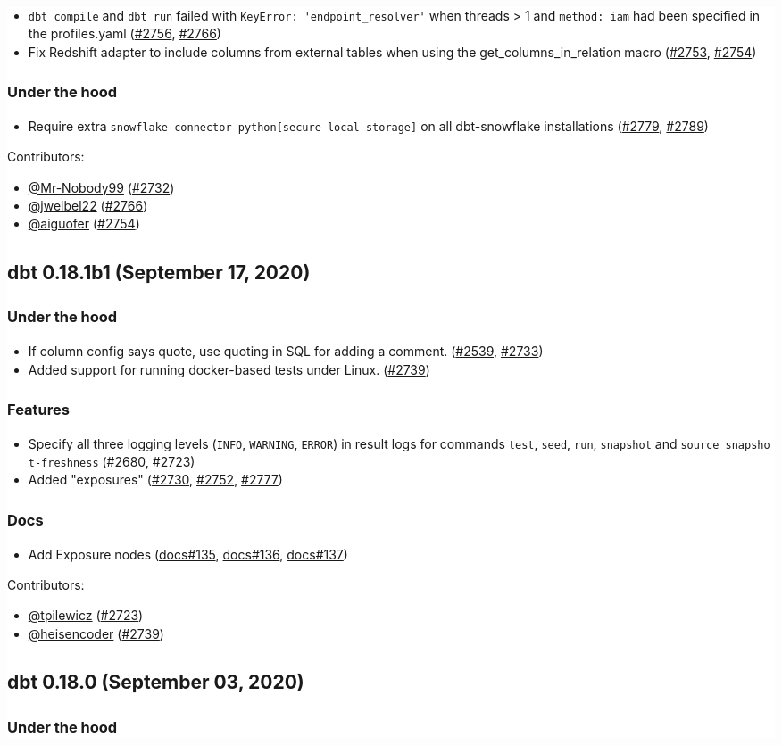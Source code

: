 - `dbt compile` and `dbt run` failed with `KeyError: 'endpoint_resolver'` when threads > 1 and `method: iam` had been specified in the profiles.yaml ([#2756](https://github.com/dbt-labs/dbt/issues/2756), [#2766](https://github.com/dbt-labs/dbt/pull/2766))
- Fix Redshift adapter to include columns from external tables when using the get_columns_in_relation macro ([#2753](https://github.com/dbt-labs/dbt/issues/2753), [#2754](https://github.com/dbt-labs/dbt/pull/2754))

### Under the hood

- Require extra `snowflake-connector-python[secure-local-storage]` on all dbt-snowflake installations ([#2779](https://github.com/dbt-labs/dbt/issues/2779), [#2789](https://github.com/dbt-labs/dbt/pull/2789))

Contributors:

- [@Mr-Nobody99](https://github.com/Mr-Nobody99) ([#2732](https://github.com/dbt-labs/dbt/pull/2732))
- [@jweibel22](https://github.com/jweibel22) ([#2766](https://github.com/dbt-labs/dbt/pull/2766))
- [@aiguofer](https://github.com/aiguofer) ([#2754](https://github.com/dbt-labs/dbt/pull/2754))

## dbt 0.18.1b1 (September 17, 2020)

### Under the hood

- If column config says quote, use quoting in SQL for adding a comment. ([#2539](https://github.com/dbt-labs/dbt/issues/2539), [#2733](https://github.com/dbt-labs/dbt/pull/2733))
- Added support for running docker-based tests under Linux. ([#2739](https://github.com/dbt-labs/dbt/issues/2739))

### Features

- Specify all three logging levels (`INFO`, `WARNING`, `ERROR`) in result logs for commands `test`, `seed`, `run`, `snapshot` and `source snapshot-freshness` ([#2680](https://github.com/dbt-labs/dbt/pull/2680), [#2723](https://github.com/dbt-labs/dbt/pull/2723))
- Added "exposures" ([#2730](https://github.com/dbt-labs/dbt/issues/2730), [#2752](https://github.com/dbt-labs/dbt/pull/2752), [#2777](https://github.com/dbt-labs/dbt/issues/2777))

### Docs

- Add Exposure nodes ([docs#135](https://github.com/dbt-labs/dbt-docs/issues/135), [docs#136](https://github.com/dbt-labs/dbt-docs/pull/136), [docs#137](https://github.com/dbt-labs/dbt-docs/pull/137))

Contributors:

- [@tpilewicz](https://github.com/tpilewicz) ([#2723](https://github.com/dbt-labs/dbt/pull/2723))
- [@heisencoder](https://github.com/heisencoder) ([#2739](https://github.com/dbt-labs/dbt/issues/2739))

## dbt 0.18.0 (September 03, 2020)

### Under the hood
